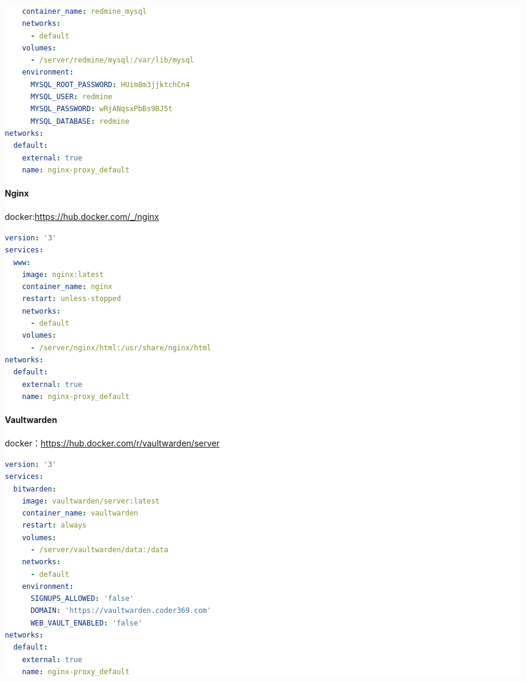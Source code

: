 ```yml
    container_name: redmine_mysql
    networks:
      - default
    volumes:
      - /server/redmine/mysql:/var/lib/mysql
    environment:
      MYSQL_ROOT_PASSWORD: HUim8m3jjktchCn4
      MYSQL_USER: redmine
      MYSQL_PASSWORD: wRjANqsxPbBs9BJ5t
      MYSQL_DATABASE: redmine
networks:
  default:
    external: true
    name: nginx-proxy_default 
```

#### Nginx

docker:https://hub.docker.com/_/nginx

```yml
version: '3'
services:
  www:
    image: nginx:latest
    container_name: nginx
    restart: unless-stopped
    networks:
      - default
    volumes:
      - /server/nginx/html:/usr/share/nginx/html
networks:
  default:
    external: true
    name: nginx-proxy_default
```

#### Vaultwarden

docker：https://hub.docker.com/r/vaultwarden/server

```yml
version: '3'
services:
  bitwarden:
    image: vaultwarden/server:latest
    container_name: vaultwarden
    restart: always
    volumes:
      - /server/vaultwarden/data:/data
    networks:
      - default
    environment:
      SIGNUPS_ALLOWED: 'false'
      DOMAIN: 'https://vaultwarden.coder369.com'
      WEB_VAULT_ENABLED: 'false'
networks:
  default:
    external: true
    name: nginx-proxy_default 
```
